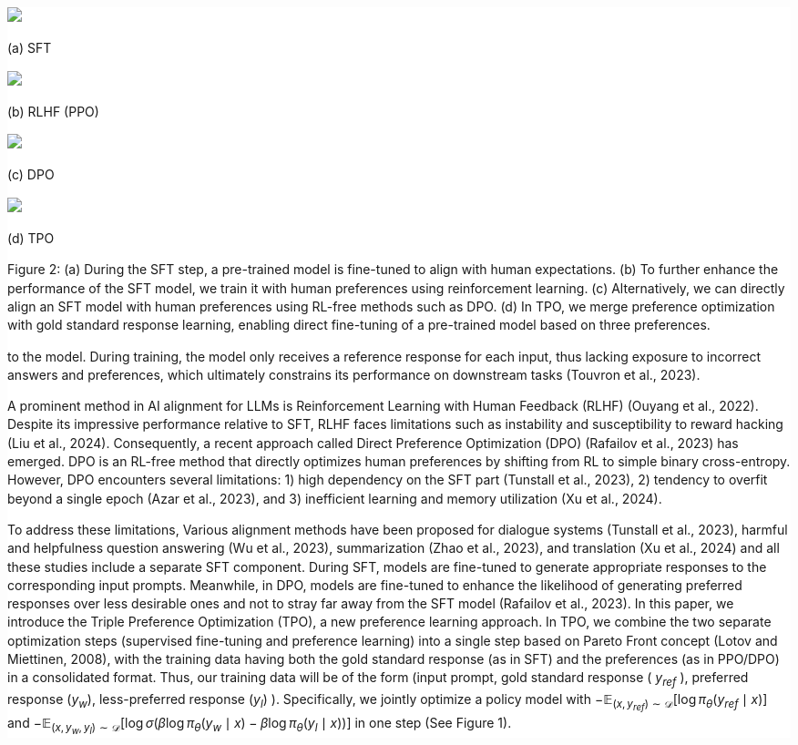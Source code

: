 ![](https://cdn.mathpix.com/cropped/2024_06_04_030c80f45efaa44be7c2g-02.jpg?height=471&width=257&top_left_y=233&top_left_x=226)

(a) SFT

![](https://cdn.mathpix.com/cropped/2024_06_04_030c80f45efaa44be7c2g-02.jpg?height=471&width=534&top_left_y=233&top_left_x=475)

(b) RLHF (PPO)

![](https://cdn.mathpix.com/cropped/2024_06_04_030c80f45efaa44be7c2g-02.jpg?height=471&width=409&top_left_y=233&top_left_x=989)

(c) DPO

![](https://cdn.mathpix.com/cropped/2024_06_04_030c80f45efaa44be7c2g-02.jpg?height=471&width=440&top_left_y=233&top_left_x=1388)

(d) TPO

Figure 2: (a) During the SFT step, a pre-trained model is fine-tuned to align with human expectations. (b) To further enhance the performance of the SFT model, we train it with human preferences using reinforcement learning. (c) Alternatively, we can directly align an SFT model with human preferences using RL-free methods such as DPO. (d) In TPO, we merge preference optimization with gold standard response learning, enabling direct fine-tuning of a pre-trained model based on three preferences.

to the model. During training, the model only receives a reference response for each input, thus lacking exposure to incorrect answers and preferences, which ultimately constrains its performance on downstream tasks (Touvron et al., 2023).

A prominent method in AI alignment for LLMs is Reinforcement Learning with Human Feedback (RLHF) (Ouyang et al., 2022). Despite its impressive performance relative to SFT, RLHF faces limitations such as instability and susceptibility to reward hacking (Liu et al., 2024). Consequently, a recent approach called Direct Preference Optimization (DPO) (Rafailov et al., 2023) has emerged. DPO is an RL-free method that directly optimizes human preferences by shifting from RL to simple binary cross-entropy. However, DPO encounters several limitations: 1) high dependency on the SFT part (Tunstall et al., 2023), 2) tendency to overfit beyond a single epoch (Azar et al., 2023), and 3) inefficient learning and memory utilization (Xu et al., 2024).

To address these limitations, Various alignment methods have been proposed for dialogue systems (Tunstall et al., 2023), harmful and helpfulness question answering (Wu et al., 2023), summarization (Zhao et al., 2023), and translation (Xu et al., 2024) and all these studies include a separate SFT component. During SFT, models are fine-tuned to generate appropriate responses to the corresponding input prompts. Meanwhile, in DPO, models are fine-tuned to enhance the likelihood of generating preferred responses over less desirable ones and not to stray far away from the SFT model (Rafailov et al., 2023).
In this paper, we introduce the Triple Preference Optimization (TPO), a new preference learning approach. In TPO, we combine the two separate optimization steps (supervised fine-tuning and preference learning) into a single step based on Pareto Front concept (Lotov and Miettinen, 2008), with the training data having both the gold standard response (as in SFT) and the preferences (as in PPO/DPO) in a consolidated format. Thus, our training data will be of the form (input prompt, gold standard response ( $y_{r e f}$ ), preferred response $\left(y_{w}\right)$, less-preferred response $\left(y_{l}\right)$ ). Specifically, we jointly optimize a policy model with $-\mathbb{E}_{\left(x, y_{r e f}\right) \sim \mathcal{D}}\left[\log \pi_{\theta}\left(y_{r e f} \mid x\right)\right]$ and $-\mathbb{E}_{\left(x, y_{w}, y_{l}\right) \sim \mathcal{D}}\left[\log \sigma\left(\beta \log \pi_{\theta}\left(y_{w} \mid x\right)-\beta \log \pi_{\theta}\left(y_{l} \mid x\right)\right)\right]$ in one step (See Figure 1).
